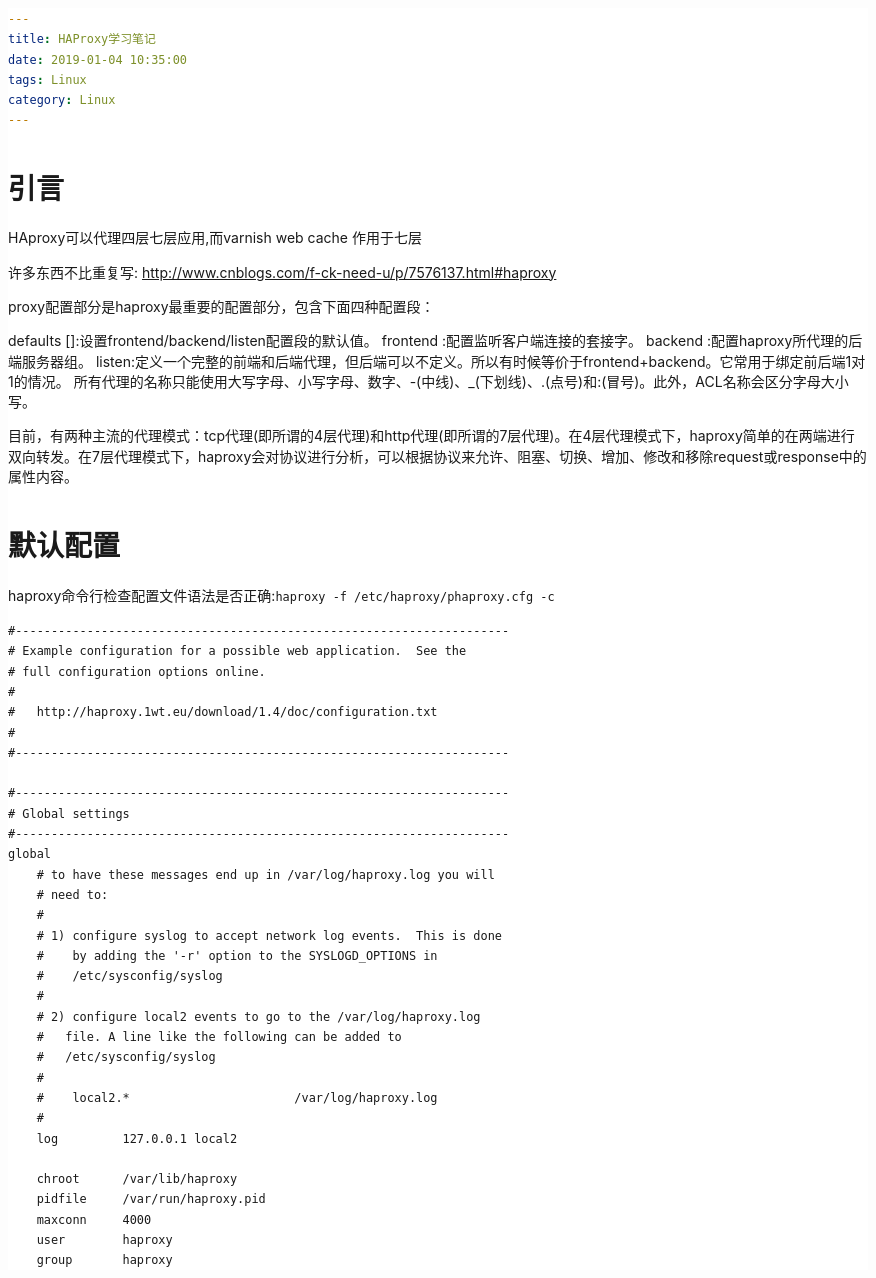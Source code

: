 ```yaml
---
title: HAProxy学习笔记
date: 2019-01-04 10:35:00
tags: Linux
category: Linux
---
```


# 引言

HAproxy可以代理四层七层应用,而varnish web cache 作用于七层


许多东西不比重复写: http://www.cnblogs.com/f-ck-need-u/p/7576137.html#haproxy


proxy配置部分是haproxy最重要的配置部分，包含下面四种配置段：

defaults []:设置frontend/backend/listen配置段的默认值。
frontend :配置监听客户端连接的套接字。
backend :配置haproxy所代理的后端服务器组。
listen:定义一个完整的前端和后端代理，但后端可以不定义。所以有时候等价于frontend+backend。它常用于绑定前后端1对1的情况。
所有代理的名称只能使用大写字母、小写字母、数字、-(中线)、_(下划线)、.(点号)和:(冒号)。此外，ACL名称会区分字母大小写。

目前，有两种主流的代理模式：tcp代理(即所谓的4层代理)和http代理(即所谓的7层代理)。在4层代理模式下，haproxy简单的在两端进行双向转发。在7层代理模式下，haproxy会对协议进行分析，可以根据协议来允许、阻塞、切换、增加、修改和移除request或response中的属性内容。



# 默认配置
haproxy命令行检查配置文件语法是否正确:`haproxy -f /etc/haproxy/phaproxy.cfg -c`
```
#---------------------------------------------------------------------
# Example configuration for a possible web application.  See the
# full configuration options online.
#
#   http://haproxy.1wt.eu/download/1.4/doc/configuration.txt
#
#---------------------------------------------------------------------

#---------------------------------------------------------------------
# Global settings
#---------------------------------------------------------------------
global
    # to have these messages end up in /var/log/haproxy.log you will
    # need to:
    #
    # 1) configure syslog to accept network log events.  This is done
    #    by adding the '-r' option to the SYSLOGD_OPTIONS in
    #    /etc/sysconfig/syslog
    #
    # 2) configure local2 events to go to the /var/log/haproxy.log
    #   file. A line like the following can be added to
    #   /etc/sysconfig/syslog
    #
    #    local2.*                       /var/log/haproxy.log
    #
    log         127.0.0.1 local2

    chroot      /var/lib/haproxy
    pidfile     /var/run/haproxy.pid
    maxconn     4000
    user        haproxy
    group       haproxy
```